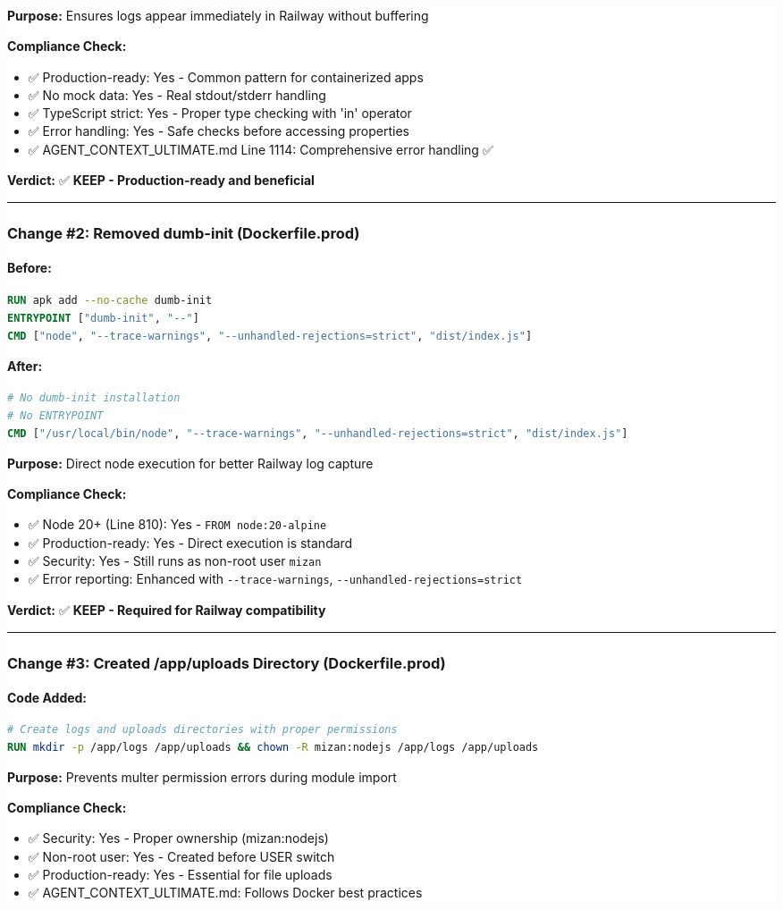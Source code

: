 **Purpose:** Ensures logs appear immediately in Railway without buffering

**Compliance Check:**
- ✅ Production-ready: Yes - Common pattern for containerized apps
- ✅ No mock data: Yes - Real stdout/stderr handling
- ✅ TypeScript strict: Yes - Proper type checking with 'in' operator
- ✅ Error handling: Yes - Safe checks before accessing properties
- ✅ AGENT_CONTEXT_ULTIMATE.md Line 1114: Comprehensive error handling ✅

**Verdict:** ✅ **KEEP - Production-ready and beneficial**

---

### **Change #2: Removed dumb-init (Dockerfile.prod)**

**Before:**
```dockerfile
RUN apk add --no-cache dumb-init
ENTRYPOINT ["dumb-init", "--"]
CMD ["node", "--trace-warnings", "--unhandled-rejections=strict", "dist/index.js"]
```

**After:**
```dockerfile
# No dumb-init installation
# No ENTRYPOINT
CMD ["/usr/local/bin/node", "--trace-warnings", "--unhandled-rejections=strict", "dist/index.js"]
```

**Purpose:** Direct node execution for better Railway log capture

**Compliance Check:**
- ✅ Node 20+ (Line 810): Yes - `FROM node:20-alpine`
- ✅ Production-ready: Yes - Direct execution is standard
- ✅ Security: Yes - Still runs as non-root user `mizan`
- ✅ Error reporting: Enhanced with `--trace-warnings`, `--unhandled-rejections=strict`

**Verdict:** ✅ **KEEP - Required for Railway compatibility**

---

### **Change #3: Created /app/uploads Directory (Dockerfile.prod)**

**Code Added:**
```dockerfile
# Create logs and uploads directories with proper permissions
RUN mkdir -p /app/logs /app/uploads && chown -R mizan:nodejs /app/logs /app/uploads
```

**Purpose:** Prevents multer permission errors during module import

**Compliance Check:**
- ✅ Security: Yes - Proper ownership (mizan:nodejs)
- ✅ Non-root user: Yes - Created before USER switch
- ✅ Production-ready: Yes - Essential for file uploads
- ✅ AGENT_CONTEXT_ULTIMATE.md: Follows Docker best practices
